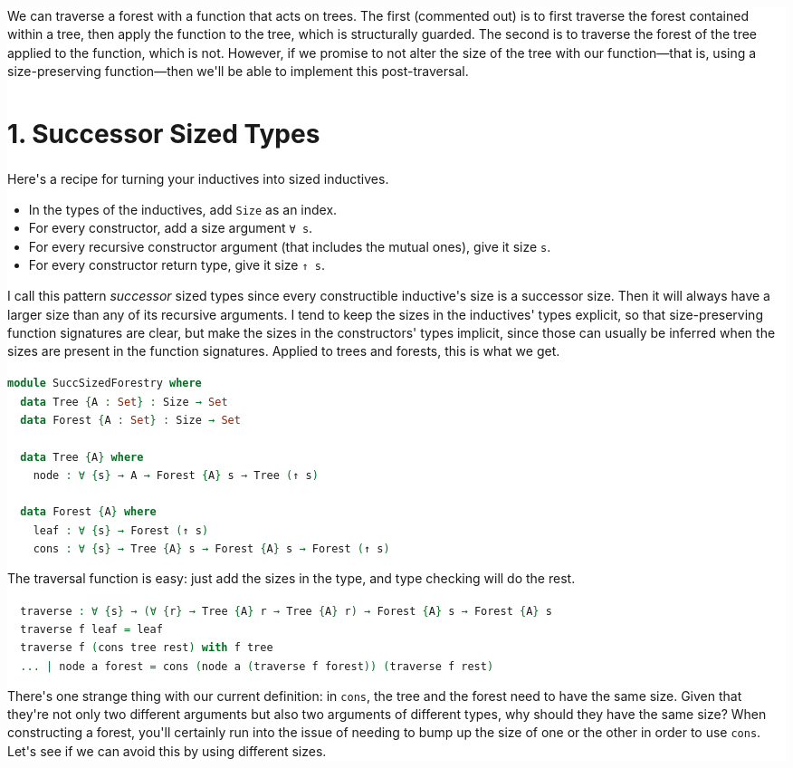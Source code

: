We can traverse a forest with a function that acts on trees.
The first (commented out) is to first traverse the forest contained within a tree,
then apply the function to the tree, which is structurally guarded.
The second is to traverse the forest of the tree applied to the function, which is not.
However, if we promise to not alter the size of the tree with our function—that is,
using a size-preserving function—then we'll be able to implement this post-traversal.

# 1. Successor Sized Types

Here's a recipe for turning your inductives into sized inductives.

* In the types of the inductives, add `Size` as an index.
* For every constructor, add a size argument `∀ s`.
* For every recursive constructor argument (that includes the mutual ones), give it size `s`.
* For every constructor return type, give it size `↑ s`.

I call this pattern *successor* sized types since every constructible inductive's size is a successor size.
Then it will always have a larger size than any of its recursive arguments.
I tend to keep the sizes in the inductives' types explicit,
so that size-preserving function signatures are clear,
but make the sizes in the constructors' types implicit,
since those can usually be inferred when the sizes are present in the function signatures.
Applied to trees and forests, this is what we get.

```agda
module SuccSizedForestry where
  data Tree {A : Set} : Size → Set
  data Forest {A : Set} : Size → Set

  data Tree {A} where
    node : ∀ {s} → A → Forest {A} s → Tree (↑ s)
  
  data Forest {A} where
    leaf : ∀ {s} → Forest (↑ s)
    cons : ∀ {s} → Tree {A} s → Forest {A} s → Forest (↑ s)
```

The traversal function is easy: just add the sizes in the type, and type checking will do the rest.

```agda
  traverse : ∀ {s} → (∀ {r} → Tree {A} r → Tree {A} r) → Forest {A} s → Forest {A} s
  traverse f leaf = leaf
  traverse f (cons tree rest) with f tree
  ... | node a forest = cons (node a (traverse f forest)) (traverse f rest)
```

There's one strange thing with our current definition:
in `cons`, the tree and the forest need to have the same size.
Given that they're not only two different arguments but also two arguments of different types,
why should they have the same size?
When constructing a forest, you'll certainly run into the issue of
needing to bump up the size of one or the other in order to use `cons`.
Let's see if we can avoid this by using different sizes.
